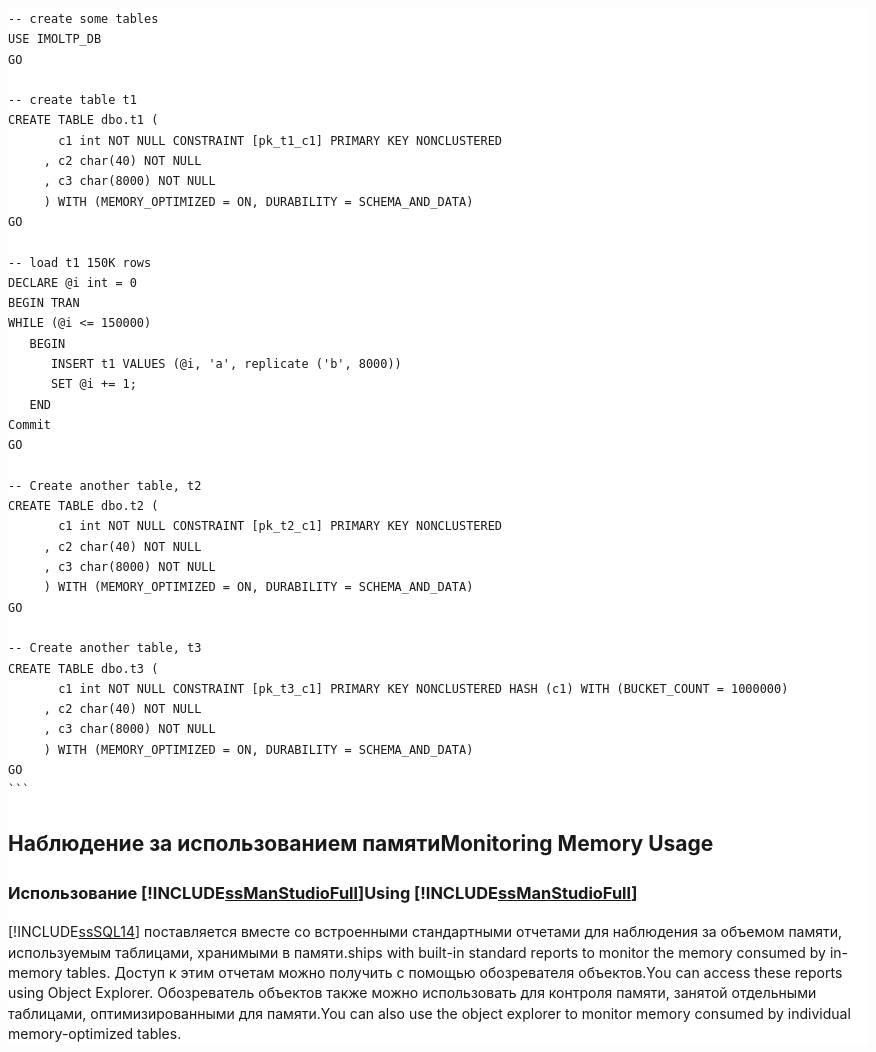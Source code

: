     -- create some tables
    USE IMOLTP_DB
    GO

    -- create table t1
    CREATE TABLE dbo.t1 (
           c1 int NOT NULL CONSTRAINT [pk_t1_c1] PRIMARY KEY NONCLUSTERED
         , c2 char(40) NOT NULL
         , c3 char(8000) NOT NULL
         ) WITH (MEMORY_OPTIMIZED = ON, DURABILITY = SCHEMA_AND_DATA)
    GO

    -- load t1 150K rows
    DECLARE @i int = 0
    BEGIN TRAN
    WHILE (@i <= 150000)
       BEGIN
          INSERT t1 VALUES (@i, 'a', replicate ('b', 8000))
          SET @i += 1;
       END
    Commit
    GO

    -- Create another table, t2
    CREATE TABLE dbo.t2 (
           c1 int NOT NULL CONSTRAINT [pk_t2_c1] PRIMARY KEY NONCLUSTERED
         , c2 char(40) NOT NULL
         , c3 char(8000) NOT NULL
         ) WITH (MEMORY_OPTIMIZED = ON, DURABILITY = SCHEMA_AND_DATA)
    GO

    -- Create another table, t3 
    CREATE TABLE dbo.t3 (
           c1 int NOT NULL CONSTRAINT [pk_t3_c1] PRIMARY KEY NONCLUSTERED HASH (c1) WITH (BUCKET_COUNT = 1000000)
         , c2 char(40) NOT NULL
         , c3 char(8000) NOT NULL
         ) WITH (MEMORY_OPTIMIZED = ON, DURABILITY = SCHEMA_AND_DATA)
    GO
    ```

##  <a name="monitoring-memory-usage"></a><span data-ttu-id="dae31-114">Наблюдение за использованием памяти</span><span class="sxs-lookup"><span data-stu-id="dae31-114">Monitoring Memory Usage</span></span>

###  <a name="using-ssmanstudiofull"></a><span data-ttu-id="dae31-115">Использование [!INCLUDE[ssManStudioFull](../../../includes/ssmanstudiofull-md.md)]</span><span class="sxs-lookup"><span data-stu-id="dae31-115">Using [!INCLUDE[ssManStudioFull](../../../includes/ssmanstudiofull-md.md)]</span></span>
 [!INCLUDE[ssSQL14](../../includes/sssql14-md.md)] <span data-ttu-id="dae31-116">поставляется вместе со встроенными стандартными отчетами для наблюдения за объемом памяти, используемым таблицами, хранимыми в памяти.</span><span class="sxs-lookup"><span data-stu-id="dae31-116">ships with built-in standard reports to monitor the memory consumed by in-memory tables.</span></span> <span data-ttu-id="dae31-117">Доступ к этим отчетам можно получить с помощью обозревателя объектов.</span><span class="sxs-lookup"><span data-stu-id="dae31-117">You can access these reports using Object Explorer.</span></span> <span data-ttu-id="dae31-118">Обозреватель объектов также можно использовать для контроля памяти, занятой отдельными таблицами, оптимизированными для памяти.</span><span class="sxs-lookup"><span data-stu-id="dae31-118">You can also use the object explorer to monitor memory consumed by individual memory-optimized tables.</span></span>
